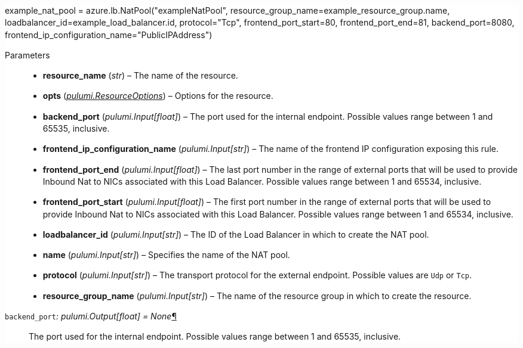 <span class="n">example_nat_pool</span> <span class="o">=</span> <span class="n">azure</span><span class="o">.</span><span class="n">lb</span><span class="o">.</span><span class="n">NatPool</span><span class="p">(</span><span class="s2">&quot;exampleNatPool&quot;</span><span class="p">,</span>
    <span class="n">resource_group_name</span><span class="o">=</span><span class="n">example_resource_group</span><span class="o">.</span><span class="n">name</span><span class="p">,</span>
    <span class="n">loadbalancer_id</span><span class="o">=</span><span class="n">example_load_balancer</span><span class="o">.</span><span class="n">id</span><span class="p">,</span>
    <span class="n">protocol</span><span class="o">=</span><span class="s2">&quot;Tcp&quot;</span><span class="p">,</span>
    <span class="n">frontend_port_start</span><span class="o">=</span><span class="mi">80</span><span class="p">,</span>
    <span class="n">frontend_port_end</span><span class="o">=</span><span class="mi">81</span><span class="p">,</span>
    <span class="n">backend_port</span><span class="o">=</span><span class="mi">8080</span><span class="p">,</span>
    <span class="n">frontend_ip_configuration_name</span><span class="o">=</span><span class="s2">&quot;PublicIPAddress&quot;</span><span class="p">)</span>
</pre></div>
</div>
<dl class="field-list simple">
<dt class="field-odd">Parameters</dt>
<dd class="field-odd"><ul class="simple">
<li><p><strong>resource_name</strong> (<em>str</em>) – The name of the resource.</p></li>
<li><p><strong>opts</strong> (<a class="reference internal" href="../../pulumi/#pulumi.ResourceOptions" title="pulumi.ResourceOptions"><em>pulumi.ResourceOptions</em></a>) – Options for the resource.</p></li>
<li><p><strong>backend_port</strong> (<em>pulumi.Input</em><em>[</em><em>float</em><em>]</em>) – The port used for the internal endpoint. Possible values range between 1 and 65535, inclusive.</p></li>
<li><p><strong>frontend_ip_configuration_name</strong> (<em>pulumi.Input</em><em>[</em><em>str</em><em>]</em>) – The name of the frontend IP configuration exposing this rule.</p></li>
<li><p><strong>frontend_port_end</strong> (<em>pulumi.Input</em><em>[</em><em>float</em><em>]</em>) – The last port number in the range of external ports that will be used to provide Inbound Nat to NICs associated with this Load Balancer. Possible values range between 1 and 65534, inclusive.</p></li>
<li><p><strong>frontend_port_start</strong> (<em>pulumi.Input</em><em>[</em><em>float</em><em>]</em>) – The first port number in the range of external ports that will be used to provide Inbound Nat to NICs associated with this Load Balancer. Possible values range between 1 and 65534, inclusive.</p></li>
<li><p><strong>loadbalancer_id</strong> (<em>pulumi.Input</em><em>[</em><em>str</em><em>]</em>) – The ID of the Load Balancer in which to create the NAT pool.</p></li>
<li><p><strong>name</strong> (<em>pulumi.Input</em><em>[</em><em>str</em><em>]</em>) – Specifies the name of the NAT pool.</p></li>
<li><p><strong>protocol</strong> (<em>pulumi.Input</em><em>[</em><em>str</em><em>]</em>) – The transport protocol for the external endpoint. Possible values are <code class="docutils literal notranslate"><span class="pre">Udp</span></code> or <code class="docutils literal notranslate"><span class="pre">Tcp</span></code>.</p></li>
<li><p><strong>resource_group_name</strong> (<em>pulumi.Input</em><em>[</em><em>str</em><em>]</em>) – The name of the resource group in which to create the resource.</p></li>
</ul>
</dd>
</dl>
<dl class="py attribute">
<dt id="pulumi_azure.lb.NatPool.backend_port">
<code class="sig-name descname">backend_port</code><em class="property">: pulumi.Output[float]</em><em class="property"> = None</em><a class="headerlink" href="#pulumi_azure.lb.NatPool.backend_port" title="Permalink to this definition">¶</a></dt>
<dd><p>The port used for the internal endpoint. Possible values range between 1 and 65535, inclusive.</p>
</dd></dl>
